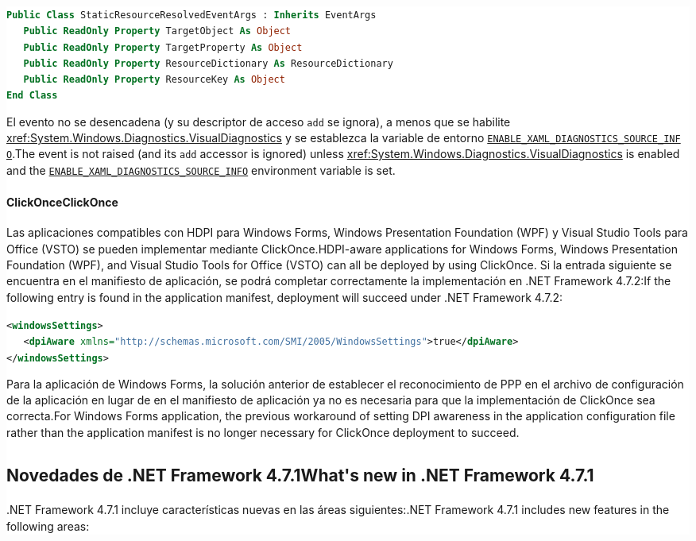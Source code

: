 ```vb
Public Class StaticResourceResolvedEventArgs : Inherits EventArgs
   Public ReadOnly Property TargetObject As Object
   Public ReadOnly Property TargetProperty As Object
   Public ReadOnly Property ResourceDictionary As ResourceDictionary
   Public ReadOnly Property ResourceKey As Object
End Class
```

<span data-ttu-id="b5db9-344">El evento no se desencadena (y su descriptor de acceso `add` se ignora), a menos que se habilite <xref:System.Windows.Diagnostics.VisualDiagnostics> y se establezca la variable de entorno [`ENABLE_XAML_DIAGNOSTICS_SOURCE_INFO`](xref:System.Windows.Diagnostics.VisualDiagnostics.GetXamlSourceInfo%2A).</span><span class="sxs-lookup"><span data-stu-id="b5db9-344">The event is not raised (and its `add` accessor is ignored) unless <xref:System.Windows.Diagnostics.VisualDiagnostics> is enabled and the [`ENABLE_XAML_DIAGNOSTICS_SOURCE_INFO`](xref:System.Windows.Diagnostics.VisualDiagnostics.GetXamlSourceInfo%2A) environment variable is set.</span></span>

#### <a name="clickonce"></a><span data-ttu-id="b5db9-345">ClickOnce</span><span class="sxs-lookup"><span data-stu-id="b5db9-345">ClickOnce</span></span>

<span data-ttu-id="b5db9-346">Las aplicaciones compatibles con HDPI para Windows Forms, Windows Presentation Foundation (WPF) y Visual Studio Tools para Office (VSTO) se pueden implementar mediante ClickOnce.</span><span class="sxs-lookup"><span data-stu-id="b5db9-346">HDPI-aware applications for Windows Forms, Windows Presentation Foundation (WPF), and Visual Studio Tools for Office (VSTO) can all be deployed by using ClickOnce.</span></span> <span data-ttu-id="b5db9-347">Si la entrada siguiente se encuentra en el manifiesto de aplicación, se podrá completar correctamente la implementación en .NET Framework 4.7.2:</span><span class="sxs-lookup"><span data-stu-id="b5db9-347">If the following entry is found in the application manifest, deployment will succeed under .NET Framework 4.7.2:</span></span>

```xml
<windowsSettings>
   <dpiAware xmlns="http://schemas.microsoft.com/SMI/2005/WindowsSettings">true</dpiAware>
</windowsSettings>
```

<span data-ttu-id="b5db9-348">Para la aplicación de Windows Forms, la solución anterior de establecer el reconocimiento de PPP en el archivo de configuración de la aplicación en lugar de en el manifiesto de aplicación ya no es necesaria para que la implementación de ClickOnce sea correcta.</span><span class="sxs-lookup"><span data-stu-id="b5db9-348">For Windows Forms application, the previous workaround of setting DPI awareness in the application configuration file rather than the application manifest is no longer necessary for ClickOnce deployment to succeed.</span></span>

<a name="v471"></a>

## <a name="whats-new-in-net-framework-471"></a><span data-ttu-id="b5db9-349">Novedades de .NET Framework 4.7.1</span><span class="sxs-lookup"><span data-stu-id="b5db9-349">What's new in .NET Framework 4.7.1</span></span>

<span data-ttu-id="b5db9-350">.NET Framework 4.7.1 incluye características nuevas en las áreas siguientes:</span><span class="sxs-lookup"><span data-stu-id="b5db9-350">.NET Framework 4.7.1 includes new features in the following areas:</span></span>
